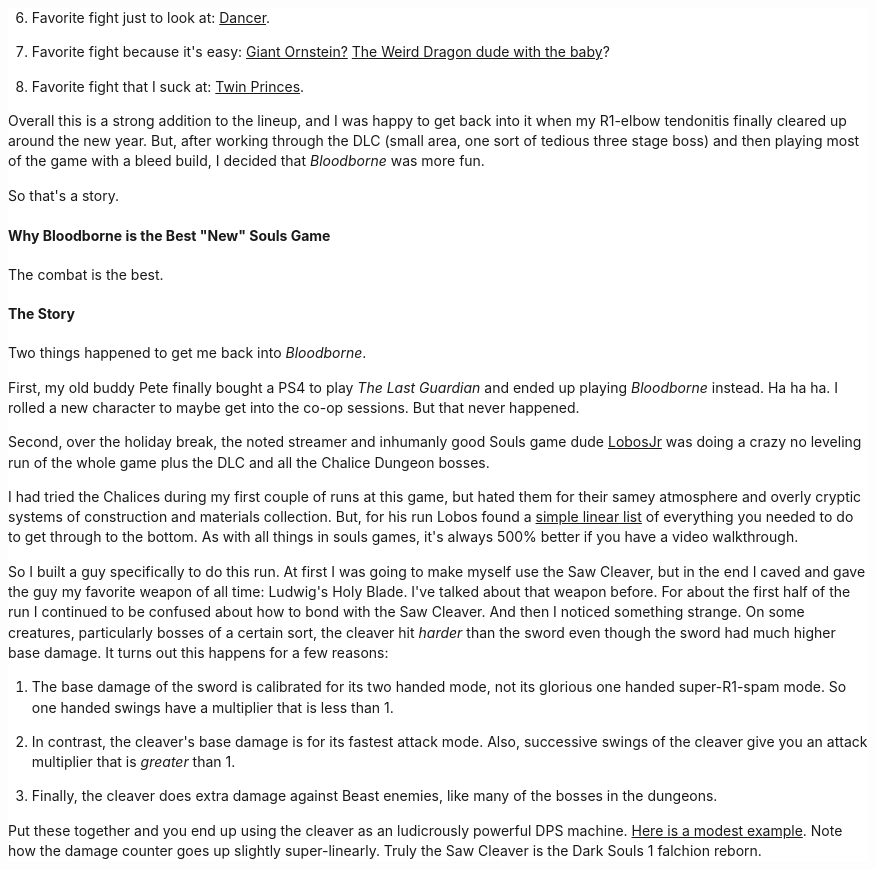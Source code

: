 6. Favorite fight just to look at: <a href="https://www.youtube.com/watch?v=HsrStmdZljc">Dancer</a>.

7. Favorite fight because it's easy: <a href="https://www.youtube.com/watch?v=6du0qH8cOrM&t">Giant Ornstein?</a> <a href="https://www.youtube.com/watch?v=XDoFcNQlvNA&t">The Weird Dragon dude with the baby</a>?

8. Favorite fight that I suck at: <a href="https://www.youtube.com/watch?v=DVfu5D5DhYY">Twin Princes</a>.

Overall this is a strong addition to the lineup, and I was happy to get back into it when my R1-elbow tendonitis finally cleared up around the new year. But, after working through the DLC (small area, one sort of tedious three stage boss) and then playing most of the game with a bleed build, I decided that *Bloodborne* was more fun. 

So that's a story.

#### Why Bloodborne is the Best "New" Souls Game

The combat is the best.

#### The Story

Two things happened to get me back into *Bloodborne*.

First, my old buddy Pete finally bought a PS4 to play *The Last Guardian* and ended up playing *Bloodborne* instead. Ha ha ha. I rolled a new character to maybe get into the co-op sessions. But that never happened.

Second, over the holiday break, the noted streamer and inhumanly good Souls game dude <a href="https://www.twitch.tv/lobosjr">LobosJr</a> was doing a crazy no leveling run of the whole game plus the DLC and all the Chalice Dungeon bosses.

I had tried the Chalices during my first couple of runs at this game, but hated them for their samey atmosphere and overly cryptic systems of construction and materials collection. But, for his run Lobos found a <a href="http://imgur.com/gallery/YobZp">simple linear list</a> of everything you needed to do to get through to the bottom. As with all things in souls games, it's always 500% better if you have a video walkthrough.

So I built a guy specifically to do this run. At first I was going to make myself use the Saw Cleaver, but in the end I caved and gave the guy my favorite weapon of all time: Ludwig's Holy Blade. I've talked about that weapon before. For about the first half of the run I continued to be confused about how to bond with the Saw Cleaver. And then I noticed something strange. On some creatures, particularly bosses of a certain sort, the cleaver hit *harder* than the sword even though the sword had much higher base damage. It turns out this happens for a few reasons:

1. The base damage of the sword is calibrated for its two handed mode, not its glorious one handed super-R1-spam mode. So one handed swings have a multiplier that is less than 1.

2. In contrast, the cleaver's base damage is for its fastest attack mode. Also, successive swings of the cleaver give you an attack multiplier that is *greater* than 1.

3. Finally, the cleaver does extra damage against Beast enemies, like many of the bosses in the dungeons. 

Put these together and you end up using the cleaver as an ludicrously powerful DPS machine. <a href="https://www.youtube.com/watch?v=2nyx4MQ7gEM&t">Here is a modest example</a>. Note how the damage counter goes up slightly super-linearly. Truly the Saw Cleaver is the Dark Souls 1 falchion reborn. 
